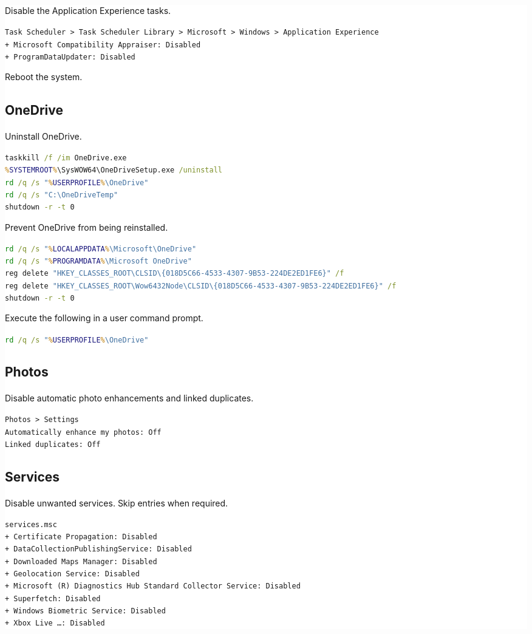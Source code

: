 Disable the Application Experience tasks.

```
Task Scheduler > Task Scheduler Library > Microsoft > Windows > Application Experience
+ Microsoft Compatibility Appraiser: Disabled
+ ProgramDataUpdater: Disabled
```

Reboot the system.

## OneDrive
Uninstall OneDrive.

```cmd
taskkill /f /im OneDrive.exe
%SYSTEMROOT%\SysWOW64\OneDriveSetup.exe /uninstall
rd /q /s "%USERPROFILE%\OneDrive"
rd /q /s "C:\OneDriveTemp"
shutdown -r -t 0
```

Prevent OneDrive from being reinstalled.

```cmd
rd /q /s "%LOCALAPPDATA%\Microsoft\OneDrive"
rd /q /s "%PROGRAMDATA%\Microsoft OneDrive"
reg delete "HKEY_CLASSES_ROOT\CLSID\{018D5C66-4533-4307-9B53-224DE2ED1FE6}" /f
reg delete "HKEY_CLASSES_ROOT\Wow6432Node\CLSID\{018D5C66-4533-4307-9B53-224DE2ED1FE6}" /f
shutdown -r -t 0
```

Execute the following in a user command prompt.

```cmd
rd /q /s "%USERPROFILE%\OneDrive"
```

## Photos
Disable automatic photo enhancements and linked duplicates.

```
Photos > Settings
Automatically enhance my photos: Off
Linked duplicates: Off
```

## Services
Disable unwanted services. Skip entries when required.

```
services.msc
+ Certificate Propagation: Disabled
+ DataCollectionPublishingService: Disabled
+ Downloaded Maps Manager: Disabled
+ Geolocation Service: Disabled
+ Microsoft (R) Diagnostics Hub Standard Collector Service: Disabled
+ Superfetch: Disabled
+ Windows Biometric Service: Disabled
+ Xbox Live …: Disabled
```
